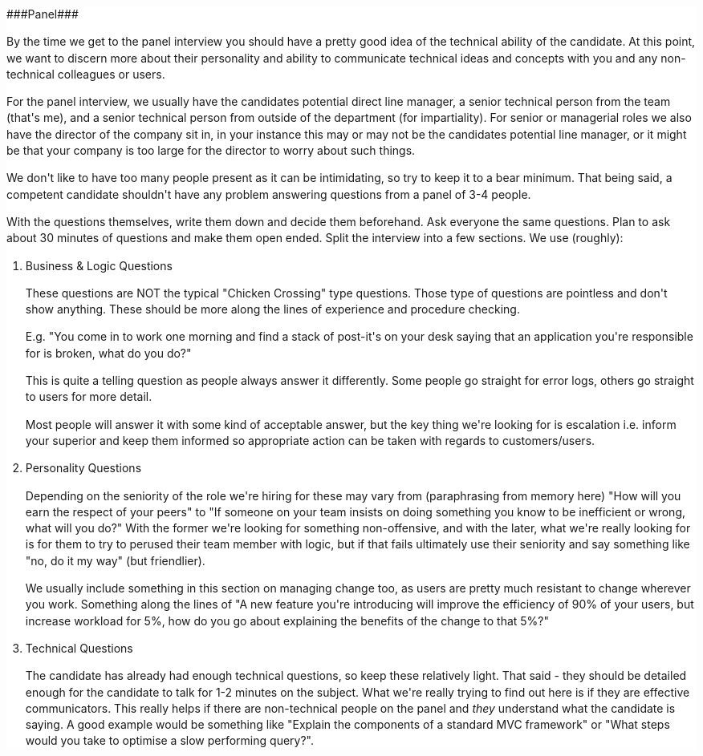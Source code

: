 ###Panel###

By the time we get to the panel interview you should have a pretty good idea of the technical ability of the candidate.  At this point, we want to discern more about their personality and ability to communicate technical ideas and concepts with you and any non-technical colleagues or users.

For the panel interview, we usually have the candidates potential direct line manager, a senior technical person from the team (that's me), and a senior technical person from outside of the department (for impartiality).  For senior or managerial roles we also have the director of the company sit in, in your instance this may or may not be the candidates potential line manager, or it might be that your company is too large for the director to worry about such things.

We don't like to have too many people present as it can be intimidating, so try to keep it to a bear minimum.  That being said, a competent candidate shouldn't have any problem answering questions from a panel of 3-4 people.

With the questions themselves, write them down and decide them beforehand.  Ask everyone the same questions.  Plan to ask about 30 minutes of questions and make them open ended.  Split the interview into a few sections.  We use (roughly):

1. Business & Logic Questions

    These questions are NOT the typical "Chicken Crossing" type questions.  Those type of questions are pointless and don't show anything.  These should be more along the lines of experience and procedure checking.

    E.g. "You come in to work one morning and find a stack of post-it's on your desk saying that an application you're responsible for is broken, what do you do?"

    This is quite a telling question as people always answer it differently.  Some people go straight for error logs, others go straight to users for more detail.

    Most people will answer it with some kind of acceptable answer, but the key thing we're looking for is escalation i.e. inform your superior and keep them informed so appropriate action can be taken with regards to customers/users.

2. Personality Questions

    Depending on the seniority of the role we're hiring for these may vary from (paraphrasing from memory here) "How will you earn the respect of your peers" to "If someone on your team insists on doing something you know to be inefficient or wrong, what will you do?"  With the former we're looking for something non-offensive, and with the later, what we're really looking for is for them to try to perused their team member with logic, but if that fails ultimately use their seniority and say something like "no, do it my way" (but friendlier).

    We usually include something in this section on managing change too, as users are pretty much resistant to change wherever you work.  Something along the lines of "A new feature you're introducing will improve the efficiency of 90% of your users, but increase workload for 5%, how do you go about explaining the benefits of the change to that 5%?"

3. Technical Questions

    The candidate has already had enough technical questions, so keep these relatively light.  That said - they should be detailed enough for the candidate to talk for 1-2 minutes on the subject.  What we're really trying to find out here is if they are effective communicators.  This really helps if there are non-technical people on the panel and _they_ understand what the candidate is saying.  A good example would be something like "Explain the components of a standard MVC framework" or "What steps would you take to optimise a slow performing query?".
